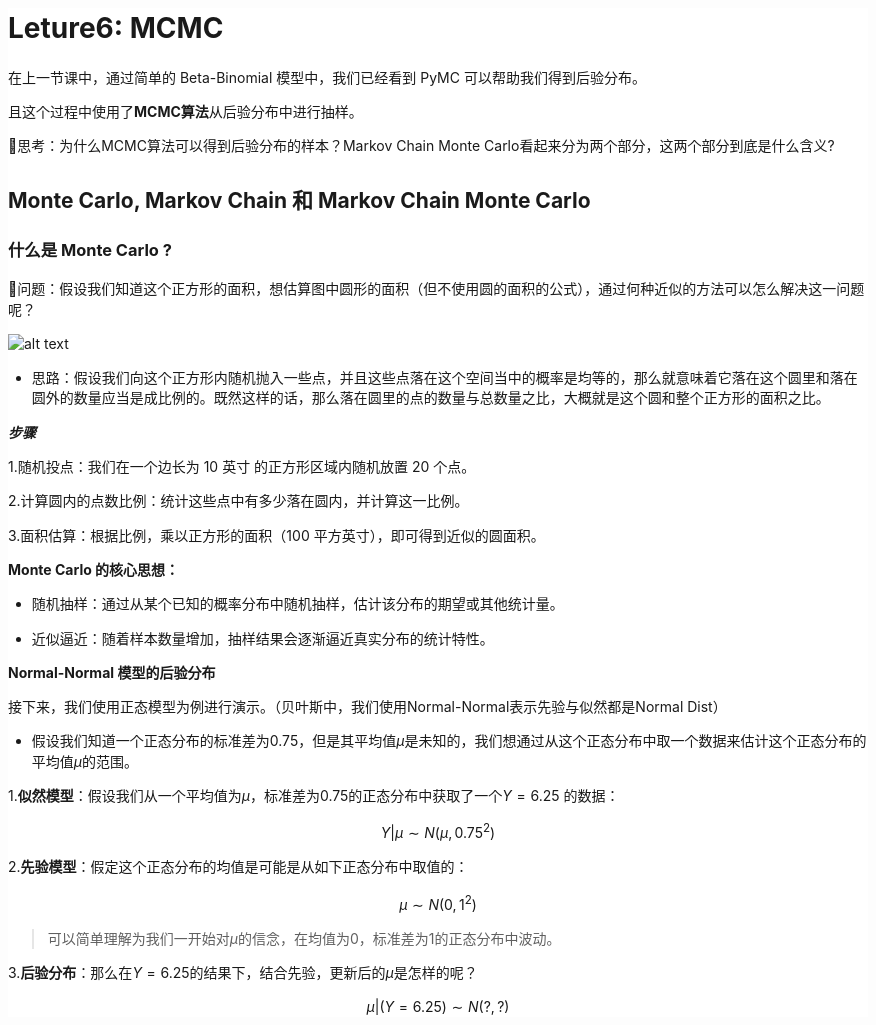 # Leture6: MCMC

在上一节课中，通过简单的 Beta-Binomial 模型中，我们已经看到 PyMC 可以帮助我们得到后验分布。

且这个过程中使用了**MCMC算法**从后验分布中进行抽样。

🤔思考：为什么MCMC算法可以得到后验分布的样本？Markov Chain Monte Carlo看起来分为两个部分，这两个部分到底是什么含义?

## Monte Carlo, Markov Chain 和 Markov Chain Monte Carlo

### 什么是 Monte Carlo ?

🤔问题：假设我们知道这个正方形的面积，想估算图中圆形的面积（但不使用圆的面积的公式），通过何种近似的方法可以怎么解决这一问题呢？

![alt text](image.png)

- 思路：假设我们向这个正方形内随机抛入一些点，并且这些点落在这个空间当中的概率是均等的，那么就意味着它落在这个圆里和落在圆外的数量应当是成比例的。既然这样的话，那么落在圆里的点的数量与总数量之比，大概就是这个圆和整个正方形的面积之比。

***步骤***

1.随机投点：我们在一个边长为 10 英寸 的正方形区域内随机放置 20 个点。

2.计算圆内的点数比例：统计这些点中有多少落在圆内，并计算这一比例。

3.面积估算：根据比例，乘以正方形的面积（100 平方英寸），即可得到近似的圆面积。

**Monte Carlo 的核心思想：**

- 随机抽样：通过从某个已知的概率分布中随机抽样，估计该分布的期望或其他统计量。

- 近似逼近：随着样本数量增加，抽样结果会逐渐逼近真实分布的统计特性。

**Normal-Normal 模型的后验分布**

接下来，我们使用正态模型为例进行演示。（贝叶斯中，我们使用Normal-Normal表示先验与似然都是Normal Dist）

- 假设我们知道一个正态分布的标准差为0.75，但是其平均值$μ$是未知的，我们想通过从这个正态分布中取一个数据来估计这个正态分布的平均值$μ$的范围。

1.**似然模型**：假设我们从一个平均值为$μ$，标准差为0.75的正态分布中获取了一个$Y=6.25$
的数据：

$$
Y|\mu \sim N(\mu,0.75^2)
$$

2.**先验模型**：假定这个正态分布的均值是可能是从如下正态分布中取值的：

$$
\mu \sim N(0,1^2)
$$

> 可以简单理解为我们一开始对$\mu$的信念，在均值为0，标准差为1的正态分布中波动。

3.**后验分布**：那么在$Y=6.25$的结果下，结合先验，更新后的$\mu$是怎样的呢？

$$
\mu|(Y=6.25) \sim N(?,?)
$$
